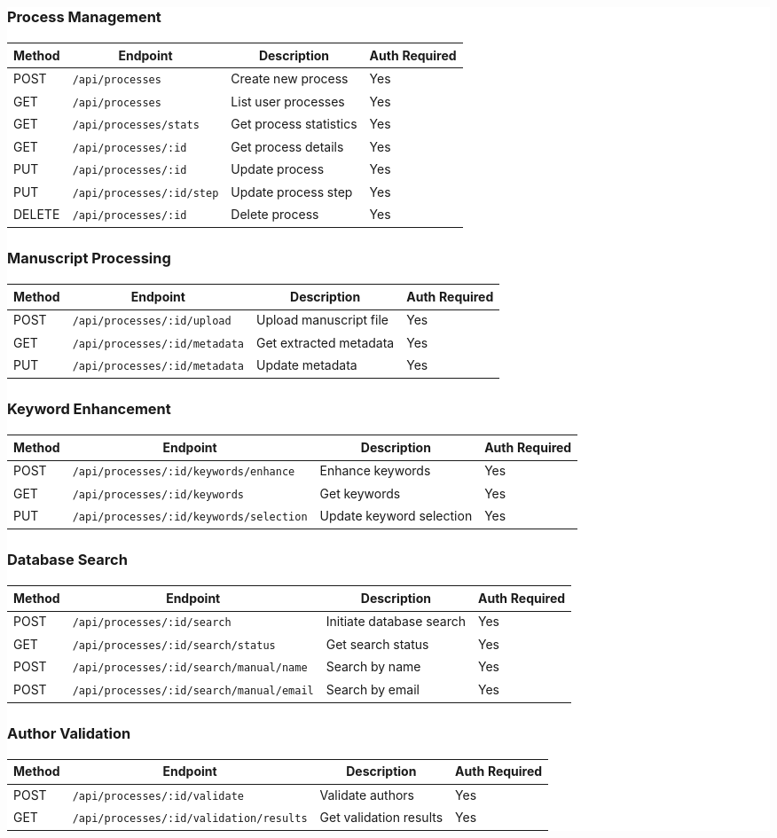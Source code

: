 ### Process Management
| Method | Endpoint | Description | Auth Required |
|--------|----------|-------------|---------------|
| POST | `/api/processes` | Create new process | Yes |
| GET | `/api/processes` | List user processes | Yes |
| GET | `/api/processes/stats` | Get process statistics | Yes |
| GET | `/api/processes/:id` | Get process details | Yes |
| PUT | `/api/processes/:id` | Update process | Yes |
| PUT | `/api/processes/:id/step` | Update process step | Yes |
| DELETE | `/api/processes/:id` | Delete process | Yes |

### Manuscript Processing
| Method | Endpoint | Description | Auth Required |
|--------|----------|-------------|---------------|
| POST | `/api/processes/:id/upload` | Upload manuscript file | Yes |
| GET | `/api/processes/:id/metadata` | Get extracted metadata | Yes |
| PUT | `/api/processes/:id/metadata` | Update metadata | Yes |

### Keyword Enhancement
| Method | Endpoint | Description | Auth Required |
|--------|----------|-------------|---------------|
| POST | `/api/processes/:id/keywords/enhance` | Enhance keywords | Yes |
| GET | `/api/processes/:id/keywords` | Get keywords | Yes |
| PUT | `/api/processes/:id/keywords/selection` | Update keyword selection | Yes |

### Database Search
| Method | Endpoint | Description | Auth Required |
|--------|----------|-------------|---------------|
| POST | `/api/processes/:id/search` | Initiate database search | Yes |
| GET | `/api/processes/:id/search/status` | Get search status | Yes |
| POST | `/api/processes/:id/search/manual/name` | Search by name | Yes |
| POST | `/api/processes/:id/search/manual/email` | Search by email | Yes |

### Author Validation
| Method | Endpoint | Description | Auth Required |
|--------|----------|-------------|---------------|
| POST | `/api/processes/:id/validate` | Validate authors | Yes |
| GET | `/api/processes/:id/validation/results` | Get validation results | Yes |
